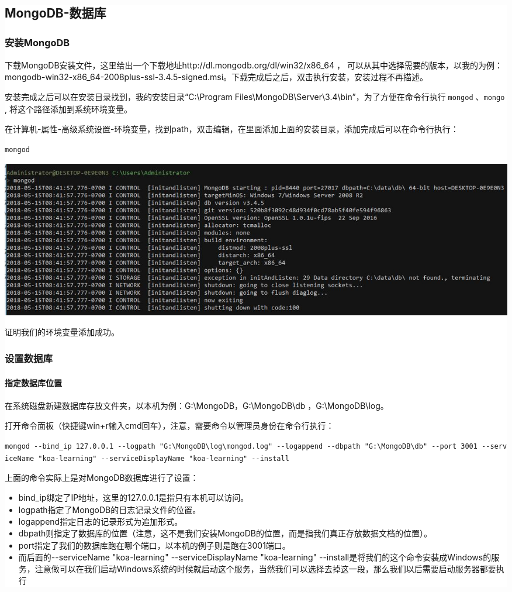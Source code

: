 

## MongoDB-数据库

### 安装MongoDB

下载MongoDB安装文件，这里给出一个下载地址http://dl.mongodb.org/dl/win32/x86_64 ， 可以从其中选择需要的版本，以我的为例：mongodb-win32-x86_64-2008plus-ssl-3.4.5-signed.msi。下载完成后之后，双击执行安装，安装过程不再描述。

安装完成之后可以在安装目录找到，我的安装目录“C:\Program Files\MongoDB\Server\3.4\bin”，为了方便在命令行执行 `mongod` 、`mongo` , 将这个路径添加到系统环境变量。

在计算机-属性-高级系统设置-环境变量，找到path，双击编辑，在里面添加上面的安装目录，添加完成后可以在命令行执行：

```shell
mongod
```

![02](koa/02.jpg)

证明我们的环境变量添加成功。

### 设置数据库

#### 指定数据库位置

在系统磁盘新建数据库存放文件夹，以本机为例：G:\MongoDB，G:\MongoDB\db  ，G:\MongoDB\log。

打开命令面板（快捷键win+r输入cmd回车），注意，需要命令以管理员身份在命令行执行：

```shell
mongod --bind_ip 127.0.0.1 --logpath "G:\MongoDB\log\mongod.log" --logappend --dbpath "G:\MongoDB\db" --port 3001 --serviceName "koa-learning" --serviceDisplayName "koa-learning" --install
```

上面的命令实际上是对MongoDB数据库进行了设置：

- bind_ip绑定了IP地址，这里的127.0.0.1是指只有本机可以访问。
- logpath指定了MongoDB的日志记录文件的位置。
- logappend指定日志的记录形式为追加形式。
- dbpath则指定了数据库的位置（注意，这不是我们安装MongoDB的位置，而是指我们真正存放数据文档的位置）。
- port指定了我们的数据库跑在哪个端口，以本机的例子则是跑在3001端口。
- 而后面的--serviceName "koa-learning" --serviceDisplayName "koa-learning" --install是将我们的这个命令安装成Windows的服务，注意做可以在我们启动Windows系统的时候就启动这个服务，当然我们可以选择去掉这一段，那么我们以后需要启动服务器都要执行
